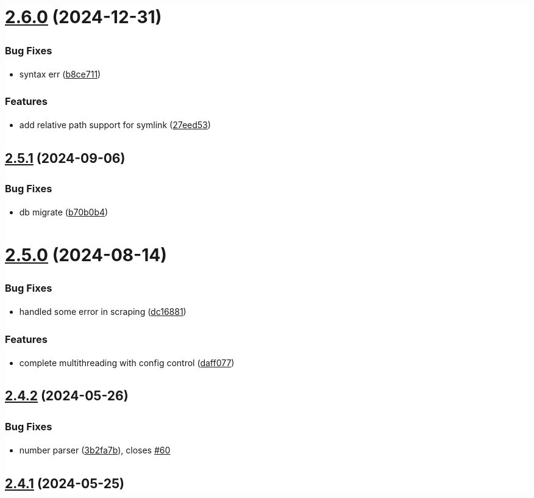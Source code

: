 # [2.6.0](https://github.com/Suwmlee/ikaros/compare/v2.5.1...v2.6.0) (2024-12-31)


### Bug Fixes

* syntax err ([b8ce711](https://github.com/Suwmlee/ikaros/commit/b8ce711f381efd21f813e1290d9b8dd41a03b8bc))


### Features

* add relative path support for symlink ([27eed53](https://github.com/Suwmlee/ikaros/commit/27eed53d232fe4f74a2264d060abaf6b84b925b8))

## [2.5.1](https://github.com/Suwmlee/ikaros/compare/v2.5.0...v2.5.1) (2024-09-06)


### Bug Fixes

* db migrate ([b70b0b4](https://github.com/Suwmlee/ikaros/commit/b70b0b46d167a73a738c5345b03f48860ab249f6))

# [2.5.0](https://github.com/Suwmlee/ikaros/compare/v2.4.2...v2.5.0) (2024-08-14)


### Bug Fixes

* handled some error in scraping ([dc16881](https://github.com/Suwmlee/ikaros/commit/dc16881f55b4c7023531222bc0222cd3d23a2d1d))


### Features

* complete multithreading with config control ([daff077](https://github.com/Suwmlee/ikaros/commit/daff077138a2b3d74e6626efda16d7f7b21e04b4))

## [2.4.2](https://github.com/Suwmlee/ikaros/compare/v2.4.1...v2.4.2) (2024-05-26)


### Bug Fixes

* number parser ([3b2fa7b](https://github.com/Suwmlee/ikaros/commit/3b2fa7b270727e39b8976c2239693335ecff72d6)), closes [#60](https://github.com/Suwmlee/ikaros/issues/60)

## [2.4.1](https://github.com/Suwmlee/ikaros/compare/v2.4.0...v2.4.1) (2024-05-25)
